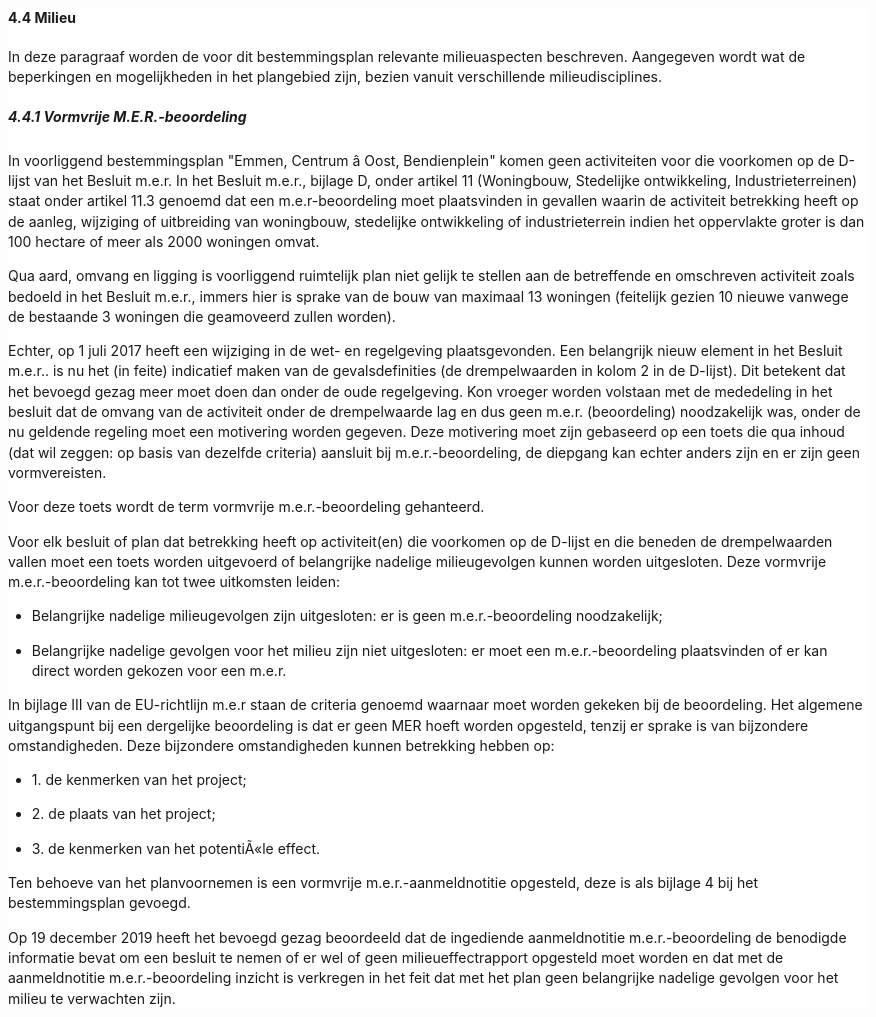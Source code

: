 #### 4\.4 Milieu

In deze paragraaf worden de voor dit bestemmingsplan relevante milieuaspecten beschreven. Aangegeven wordt wat de beperkingen en mogelijkheden in het plangebied zijn, bezien vanuit verschillende milieudisciplines.

##### 4\.4\.1 Vormvrije M.E.R.\-beoordeling

In voorliggend bestemmingsplan "Emmen, Centrum â Oost, Bendienplein" komen geen activiteiten voor die voorkomen op de D\-lijst van het Besluit m.e.r. In het Besluit m.e.r., bijlage D, onder artikel 11 (Woningbouw, Stedelijke ontwikkeling, Industrieterreinen) staat onder artikel 11\.3 genoemd dat een m.e.r\-beoordeling moet plaatsvinden in gevallen waarin de activiteit betrekking heeft op de aanleg, wijziging of uitbreiding van woningbouw, stedelijke ontwikkeling of industrieterrein indien het oppervlakte groter is dan 100 hectare of meer als 2000 woningen omvat.

Qua aard, omvang en ligging is voorliggend ruimtelijk plan niet gelijk te stellen aan de betreffende en omschreven activiteit zoals bedoeld in het Besluit m.e.r., immers hier is sprake van de bouw van maximaal 13 woningen (feitelijk gezien 10 nieuwe vanwege de bestaande 3 woningen die geamoveerd zullen worden).

Echter, op 1 juli 2017 heeft een wijziging in de wet\- en regelgeving plaatsgevonden. Een belangrijk nieuw element in het Besluit m.e.r.. is nu het (in feite) indicatief maken van de gevalsdefinities (de drempelwaarden in kolom 2 in de D\-lijst). Dit betekent dat het bevoegd gezag meer moet doen dan onder de oude regelgeving. Kon vroeger worden volstaan met de mededeling in het besluit dat de omvang van de activiteit onder de drempelwaarde lag en dus geen m.e.r. (beoordeling) noodzakelijk was, onder de nu geldende regeling moet een motivering worden gegeven. Deze motivering moet zijn gebaseerd op een toets die qua inhoud (dat wil zeggen: op basis van dezelfde criteria) aansluit bij m.e.r.\-beoordeling, de diepgang kan echter anders zijn en er zijn geen vormvereisten.

Voor deze toets wordt de term vormvrije m.e.r.\-beoordeling gehanteerd.

Voor elk besluit of plan dat betrekking heeft op activiteit(en) die voorkomen op de D\-lijst en die beneden de drempelwaarden vallen moet een toets worden uitgevoerd of belangrijke nadelige milieugevolgen kunnen worden uitgesloten. Deze vormvrije m.e.r.\-beoordeling kan tot twee uitkomsten leiden:

* Belangrijke nadelige milieugevolgen zijn uitgesloten: er is geen m.e.r.\-beoordeling noodzakelijk;

* Belangrijke nadelige gevolgen voor het milieu zijn niet uitgesloten: er moet een m.e.r.\-beoordeling plaatsvinden of er kan direct worden gekozen voor een m.e.r.

In bijlage III van de EU\-richtlijn m.e.r staan de criteria genoemd waarnaar moet worden gekeken bij de beoordeling. Het algemene uitgangspunt bij een dergelijke beoordeling is dat er geen MER hoeft worden opgesteld, tenzij er sprake is van bijzondere omstandigheden. Deze bijzondere omstandigheden kunnen betrekking hebben op:

* 1\. de kenmerken van het project;

* 2\. de plaats van het project;

* 3\. de kenmerken van het potentiÃ«le effect.

Ten behoeve van het planvoornemen is een vormvrije m.e.r.\-aanmeldnotitie opgesteld, deze is als bijlage 4 bij het bestemmingsplan gevoegd.

Op 19 december 2019 heeft het bevoegd gezag beoordeeld dat de ingediende aanmeldnotitie m.e.r.\-beoordeling de benodigde informatie bevat om een besluit te nemen of er wel of geen milieueffectrapport opgesteld moet worden en dat met de aanmeldnotitie m.e.r.\-beoordeling inzicht is verkregen in het feit dat met het plan geen belangrijke nadelige gevolgen voor het milieu te verwachten zijn.
